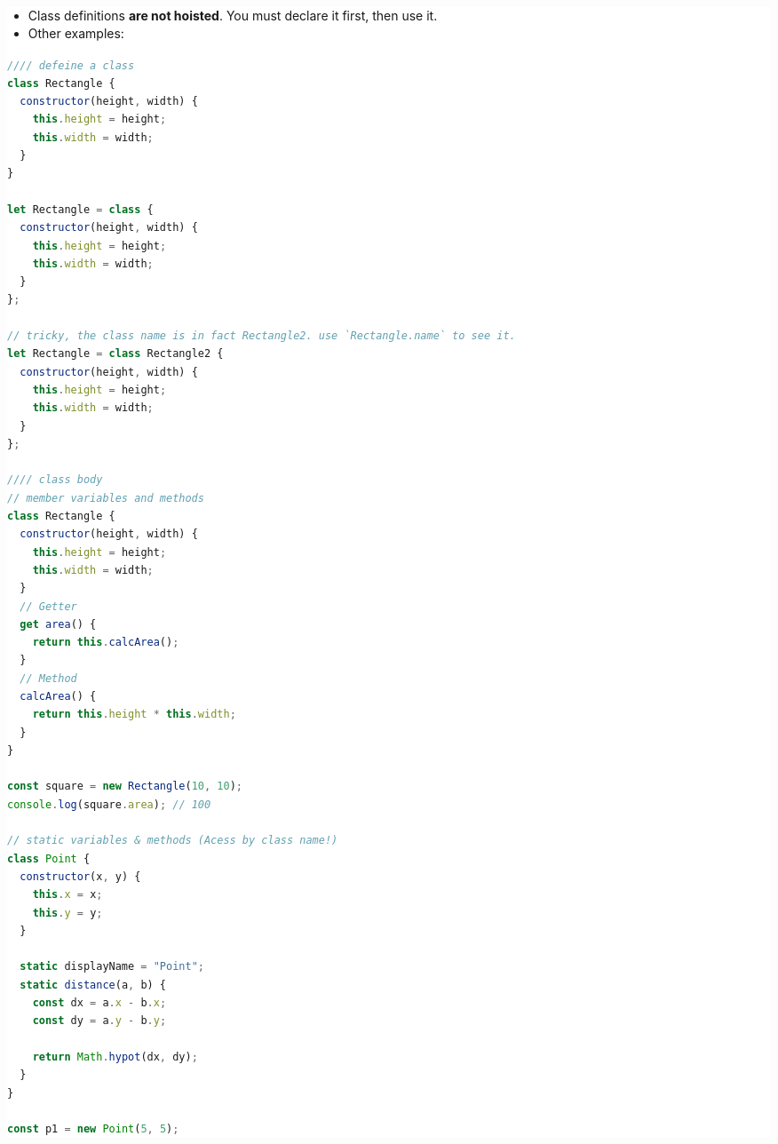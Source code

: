   
* Class definitions **are not hoisted**. You must declare it first, then use it.
* Other examples:

```js
//// defeine a class
class Rectangle {
  constructor(height, width) {
    this.height = height;
    this.width = width;
  }
}

let Rectangle = class {
  constructor(height, width) {
    this.height = height;
    this.width = width;
  }
};

// tricky, the class name is in fact Rectangle2. use `Rectangle.name` to see it.
let Rectangle = class Rectangle2 {
  constructor(height, width) {
    this.height = height;
    this.width = width;
  }
};

//// class body
// member variables and methods
class Rectangle {
  constructor(height, width) {
    this.height = height;
    this.width = width;
  }
  // Getter
  get area() {
    return this.calcArea();
  }
  // Method
  calcArea() {
    return this.height * this.width;
  }
}

const square = new Rectangle(10, 10);
console.log(square.area); // 100

// static variables & methods (Acess by class name!)
class Point {
  constructor(x, y) {
    this.x = x;
    this.y = y;
  }

  static displayName = "Point";
  static distance(a, b) {
    const dx = a.x - b.x;
    const dy = a.y - b.y;

    return Math.hypot(dx, dy);
  }
}

const p1 = new Point(5, 5);
```
